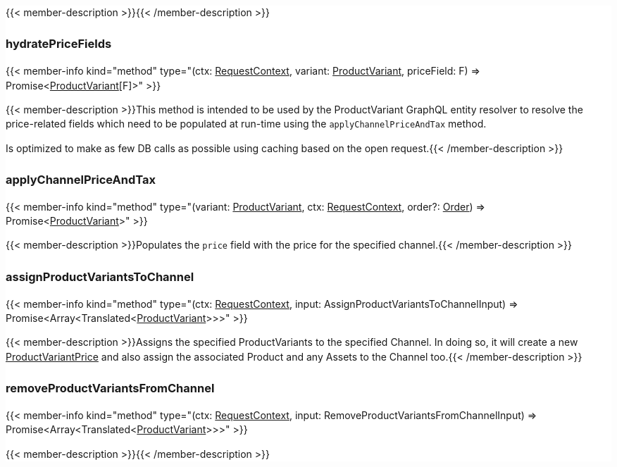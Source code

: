 {{< member-description >}}{{< /member-description >}}

### hydratePriceFields

{{< member-info kind="method" type="(ctx: <a href='/typescript-api/request/request-context#requestcontext'>RequestContext</a>, variant: <a href='/typescript-api/entities/product-variant#productvariant'>ProductVariant</a>, priceField: F) => Promise&#60;<a href='/typescript-api/entities/product-variant#productvariant'>ProductVariant</a>[F]&#62;"  >}}

{{< member-description >}}This method is intended to be used by the ProductVariant GraphQL entity resolver to resolve the
price-related fields which need to be populated at run-time using the `applyChannelPriceAndTax`
method.

Is optimized to make as few DB calls as possible using caching based on the open request.{{< /member-description >}}

### applyChannelPriceAndTax

{{< member-info kind="method" type="(variant: <a href='/typescript-api/entities/product-variant#productvariant'>ProductVariant</a>, ctx: <a href='/typescript-api/request/request-context#requestcontext'>RequestContext</a>, order?: <a href='/typescript-api/entities/order#order'>Order</a>) => Promise&#60;<a href='/typescript-api/entities/product-variant#productvariant'>ProductVariant</a>&#62;"  >}}

{{< member-description >}}Populates the `price` field with the price for the specified channel.{{< /member-description >}}

### assignProductVariantsToChannel

{{< member-info kind="method" type="(ctx: <a href='/typescript-api/request/request-context#requestcontext'>RequestContext</a>, input: AssignProductVariantsToChannelInput) => Promise&#60;Array&#60;Translated&#60;<a href='/typescript-api/entities/product-variant#productvariant'>ProductVariant</a>&#62;&#62;&#62;"  >}}

{{< member-description >}}Assigns the specified ProductVariants to the specified Channel. In doing so, it will create a new
<a href='/typescript-api/entities/product-variant-price#productvariantprice'>ProductVariantPrice</a> and also assign the associated Product and any Assets to the Channel too.{{< /member-description >}}

### removeProductVariantsFromChannel

{{< member-info kind="method" type="(ctx: <a href='/typescript-api/request/request-context#requestcontext'>RequestContext</a>, input: RemoveProductVariantsFromChannelInput) => Promise&#60;Array&#60;Translated&#60;<a href='/typescript-api/entities/product-variant#productvariant'>ProductVariant</a>&#62;&#62;&#62;"  >}}

{{< member-description >}}{{< /member-description >}}


</div>

